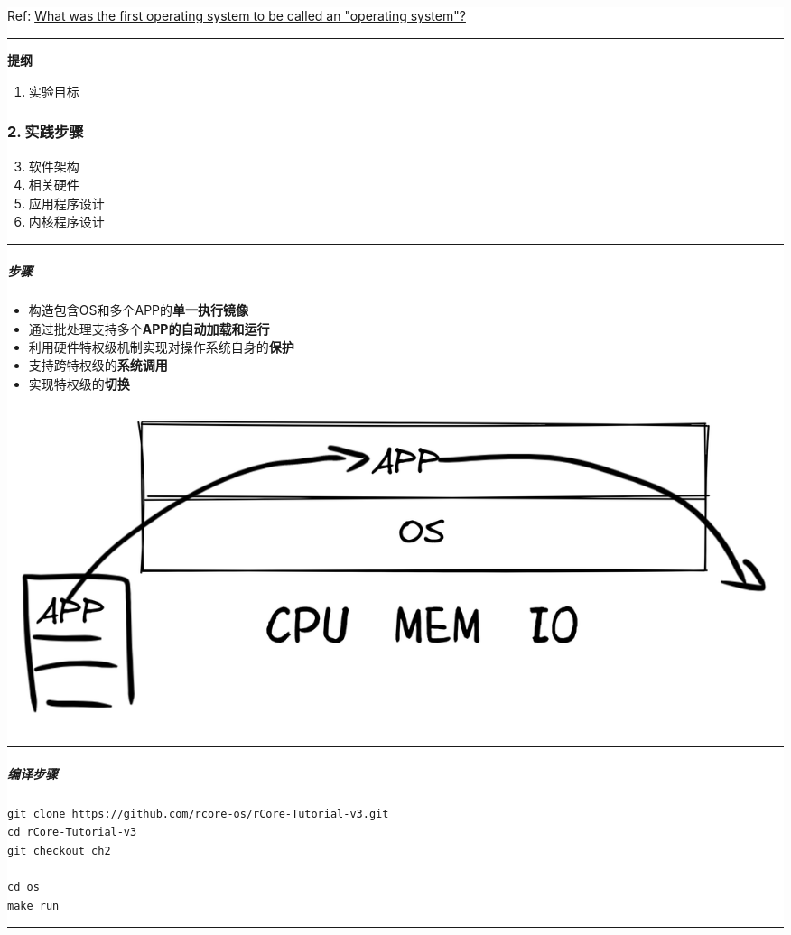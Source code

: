 Ref: [What was the first operating system to be called an "operating system"?](https://retrocomputing.stackexchange.com/questions/24622/what-was-the-first-operating-system-to-be-called-an-operating-system)

---
**提纲**

1. 实验目标
### 2. 实践步骤
3. 软件架构
4. 相关硬件
5. 应用程序设计
6. 内核程序设计

---
##### 步骤
- 构造包含OS和多个APP的**单一执行镜像**
- 通过批处理支持多个**APP的自动加载和运行**
- 利用硬件特权级机制实现对操作系统自身的**保护**
- 支持跨特权级的**系统调用** 
- 实现特权级的**切换**

![bg right:54% 100%](figs/batch-os.png)




---
##### 编译步骤
```
git clone https://github.com/rcore-os/rCore-Tutorial-v3.git
cd rCore-Tutorial-v3
git checkout ch2

cd os
make run
```

---